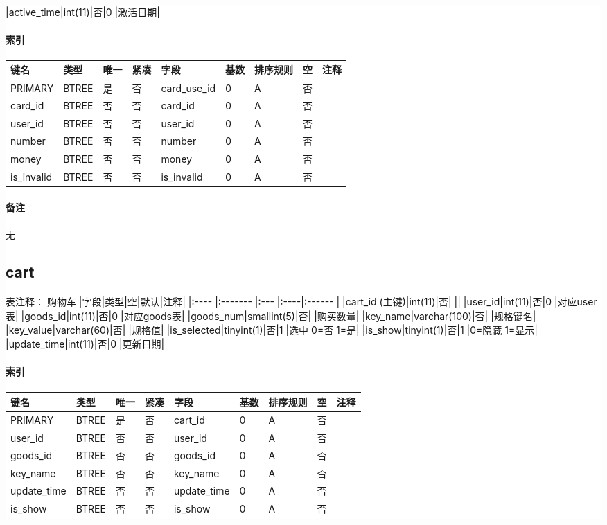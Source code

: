 |active_time|int(11)|否|0 |激活日期|

#### 索引
|键名|类型|唯一|紧凑|字段|基数|排序规则|空|注释|
|:---|:--|:---|:---|:--|:--|:-------|:-|:--|
|PRIMARY|BTREE|是|否|card_use_id|0|A|否||
|card_id|BTREE|否|否|card_id|0|A|否||
|user_id|BTREE|否|否|user_id|0|A|否||
|number|BTREE|否|否|number|0|A|否||
|money|BTREE|否|否|money|0|A|否||
|is_invalid|BTREE|否|否|is_invalid|0|A|否|||

#### 备注
无

## cart
表注释： 购物车
|字段|类型|空|默认|注释|
|:---- |:------- |:--- |:----|:------ |
|cart_id (主键)|int(11)|否| ||
|user_id|int(11)|否|0 |对应user表|
|goods_id|int(11)|否|0 |对应goods表|
|goods_num|smallint(5)|否| |购买数量|
|key_name|varchar(100)|否| |规格键名|
|key_value|varchar(60)|否| |规格值|
|is_selected|tinyint(1)|否|1 |选中 0=否 1=是|
|is_show|tinyint(1)|否|1 |0=隐藏 1=显示|
|update_time|int(11)|否|0 |更新日期|

#### 索引
|键名|类型|唯一|紧凑|字段|基数|排序规则|空|注释|
|:---|:--|:---|:---|:--|:--|:-------|:-|:--|
|PRIMARY|BTREE|是|否|cart_id|0|A|否||
|user_id|BTREE|否|否|user_id|0|A|否||
|goods_id|BTREE|否|否|goods_id|0|A|否||
|key_name|BTREE|否|否|key_name|0|A|否||
|update_time|BTREE|否|否|update_time|0|A|否||
|is_show|BTREE|否|否|is_show|0|A|否|||
